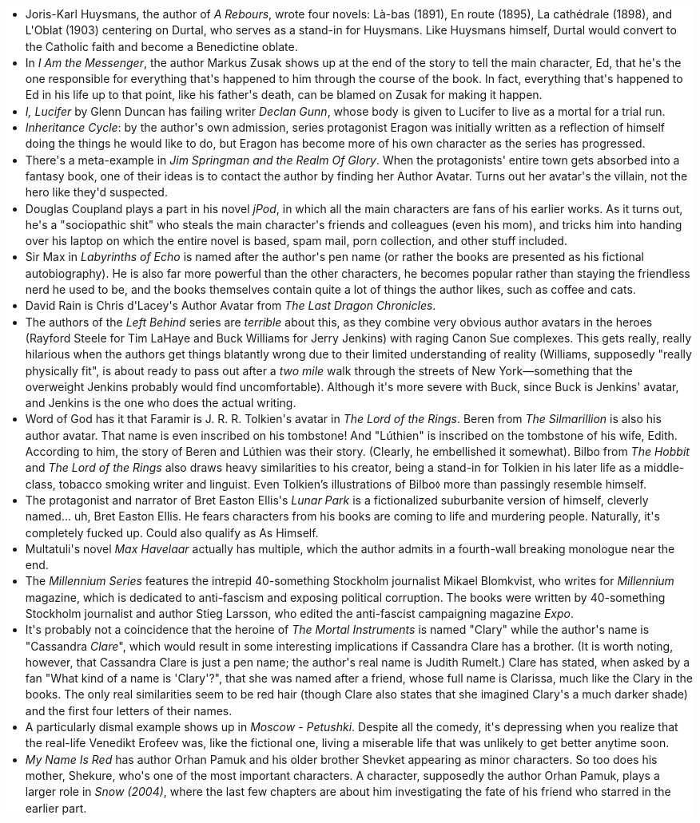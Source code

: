 -   Joris-Karl Huysmans, the author of _A Rebours_, wrote four novels: Là-bas (1891), En route (1895), La cathédrale (1898), and L'Oblat (1903) centering on Durtal, who serves as a stand-in for Huysmans. Like Huysmans himself, Durtal would convert to the Catholic faith and become a Benedictine oblate.
-   In _I Am the Messenger_, the author Markus Zusak shows up at the end of the story to tell the main character, Ed, that he's the one responsible for everything that's happened to him through the course of the book. In fact, everything that's happened to Ed in his life up to that point, like his father's death, can be blamed on Zusak for making it happen.
-   _I, Lucifer_ by Glenn Duncan has failing writer _Declan Gunn_, whose body is given to Lucifer to live as a mortal for a trial run.
-   _Inheritance Cycle_: by the author's own admission, series protagonist Eragon was initially written as a reflection of himself doing the things he would like to do, but Eragon has become more of his own character as the series has progressed.
-   There's a meta-example in _Jim Springman and the Realm Of Glory_. When the protagonists' entire town gets absorbed into a fantasy book, one of their ideas is to contact the author by finding her Author Avatar. Turns out her avatar's the villain, not the hero like they'd suspected.
-   Douglas Coupland plays a part in his novel _jPod_, in which all the main characters are fans of his earlier works. As it turns out, he's a "sociopathic shit" who steals the main character's friends and colleagues (even his mom), and tricks him into handing over his laptop on which the entire novel is based, spam mail, porn collection, and other stuff included.
-   Sir Max in _Labyrinths of Echo_ is named after the author's pen name (or rather the books are presented as his fictional autobiography). He is also far more powerful than the other characters, he becomes popular rather than staying the friendless nerd he used to be, and the books themselves contain quite a lot of things the author likes, such as coffee and cats.
-   David Rain is Chris d'Lacey's Author Avatar from _The Last Dragon Chronicles_.
-   The authors of the _Left Behind_ series are _terrible_ about this, as they combine very obvious author avatars in the heroes (Rayford Steele for Tim LaHaye and Buck Williams for Jerry Jenkins) with raging Canon Sue complexes. This gets really, really hilarious when the authors get things blatantly wrong due to their limited understanding of reality (Williams, supposedly "really physically fit", is about ready to pass out after a _two mile_ walk through the streets of New York—something that the overweight Jenkins probably would find uncomfortable). Although it's more severe with Buck, since Buck is Jenkins' avatar, and Jenkins is the one who does the actual writing.
-   Word of God has it that Faramir is J. R. R. Tolkien's avatar in _The Lord of the Rings_. Beren from _The Silmarillion_ is also his author avatar. That name is even inscribed on his tombstone! And "Lúthien" is inscribed on the tombstone of his wife, Edith. According to him, the story of Beren and Lúthien was their story. (Clearly, he embellished it somewhat). Bilbo from _The Hobbit_ and _The Lord of the Rings_ also draws heavy similarities to his creator, being a stand-in for Tolkien in his later life as a middle-class, tobacco smoking writer and linguist. Even Tolkien’s illustrations of Bilbo<small>◊</small> more than passingly resemble himself.
-   The protagonist and narrator of Bret Easton Ellis's _Lunar Park_ is a fictionalized suburbanite version of himself, cleverly named... uh, Bret Easton Ellis. He fears characters from his books are coming to life and murdering people. Naturally, it's completely fucked up. Could also qualify as As Himself.
-   Multatuli's novel _Max Havelaar_ actually has multiple, which the author admits in a fourth-wall breaking monologue near the end.
-   The _Millennium Series_ features the intrepid 40-something Stockholm journalist Mikael Blomkvist, who writes for _Millennium_ magazine, which is dedicated to anti-fascism and exposing political corruption. The books were written by 40-something Stockholm journalist and author Stieg Larsson, who edited the anti-fascist campaigning magazine _Expo_.
-   It's probably not a coincidence that the heroine of _The Mortal Instruments_ is named "Clary" while the author's name is "Cassandra _Clare_", which would result in some interesting implications if Cassandra Clare has a brother. (It is worth noting, however, that Cassandra Clare is just a pen name; the author's real name is Judith Rumelt.) Clare has stated, when asked by a fan "What kind of a name is 'Clary'?", that she was named after a friend, whose full name is Clarissa, much like the Clary in the books. The only real similarities seem to be red hair (though Clare also states that she imagined Clary's a much darker shade) and the first four letters of their names.
-   A particularly dismal example shows up in _Moscow - Petushki_. Despite all the comedy, it's depressing when you realize that the real-life Venedikt Erofeev was, like the fictional one, living a miserable life that was unlikely to get better anytime soon.
-   _My Name Is Red_ has author Orhan Pamuk and his older brother Shevket appearing as minor characters. So too does his mother, Shekure, who's one of the most important characters. A character, supposedly the author Orhan Pamuk, plays a larger role in _Snow (2004)_, where the last few chapters are about him investigating the fate of his friend who starred in the earlier part.